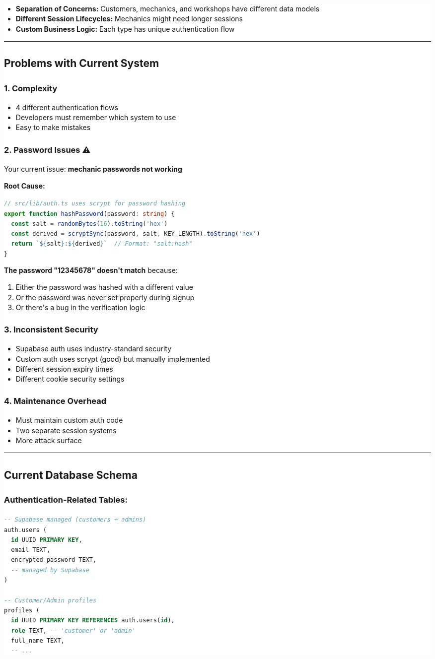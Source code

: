 - **Separation of Concerns:** Customers, mechanics, and workshops have different data models
- **Different Session Lifecycles:** Mechanics might need longer sessions
- **Custom Business Logic:** Each type has unique authentication flow

---

## Problems with Current System

### 1. **Complexity**
- 4 different authentication flows
- Developers must remember which system to use
- Easy to make mistakes

### 2. **Password Issues** ⚠️
Your current issue: **mechanic passwords not working**

**Root Cause:**
```typescript
// src/lib/auth.ts uses scrypt for password hashing
export function hashPassword(password: string) {
  const salt = randomBytes(16).toString('hex')
  const derived = scryptSync(password, salt, KEY_LENGTH).toString('hex')
  return `${salt}:${derived}`  // Format: "salt:hash"
}
```

**The password "12345678" doesn't match** because:
1. Either the password was hashed with a different value
2. Or the password was never set properly during signup
3. Or there's a bug in the verification logic

### 3. **Inconsistent Security**
- Supabase auth uses industry-standard security
- Custom auth uses scrypt (good) but manually implemented
- Different session expiry times
- Different cookie security settings

### 4. **Maintenance Overhead**
- Must maintain custom auth code
- Two separate session systems
- More attack surface

---

## Current Database Schema

### Authentication-Related Tables:

```sql
-- Supabase managed (customers + admins)
auth.users (
  id UUID PRIMARY KEY,
  email TEXT,
  encrypted_password TEXT,
  -- managed by Supabase
)

-- Customer/Admin profiles
profiles (
  id UUID PRIMARY KEY REFERENCES auth.users(id),
  role TEXT, -- 'customer' or 'admin'
  full_name TEXT,
  -- ...
```